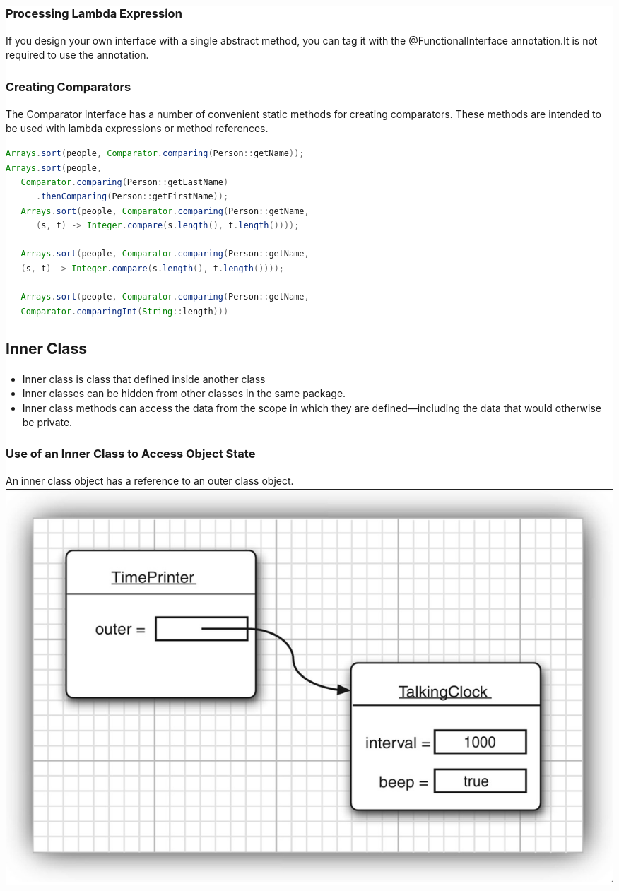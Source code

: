 ### Processing Lambda Expression

If you design your own interface with a single abstract method, you can tag it with the @FunctionalInterface annotation.It is not required to use the annotation.

### Creating Comparators

The Comparator interface has a number of convenient static methods for creating comparators. These methods are intended to be used with lambda expressions or method references.

```java
Arrays.sort(people, Comparator.comparing(Person::getName));
Arrays.sort(people,
   Comparator.comparing(Person::getLastName)
      .thenComparing(Person::getFirstName));
   Arrays.sort(people, Comparator.comparing(Person::getName,
      (s, t) -> Integer.compare(s.length(), t.length())));

   Arrays.sort(people, Comparator.comparing(Person::getName,
   (s, t) -> Integer.compare(s.length(), t.length())));

   Arrays.sort(people, Comparator.comparing(Person::getName,
   Comparator.comparingInt(String::length)))
```

## Inner Class

- Inner class is class that defined inside another class
- Inner classes can be hidden from other classes in the same package.
- Inner class methods can access the data from the scope in which they are defined—including the data that would otherwise be private.

### Use of an Inner Class to Access Object State

An inner class object has a reference to an outer class object.
![Inner Class](image/inner_class.png)
